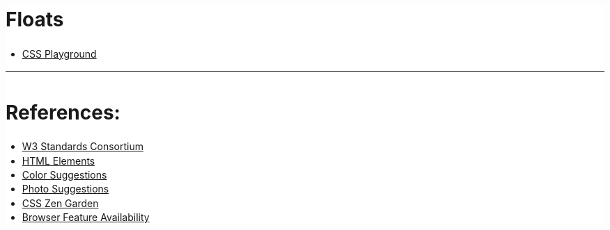 # Floats
- [CSS Playground](examples/week_1/cssplayground.html)
---

# References:
- [W3 Standards Consortium](https://www.w3.org/)
- [HTML Elements](https://developer.mozilla.org/en-US/docs/Web/HTML/Element)
- [Color Suggestions](https://flatuicolors.com/)
- [Photo Suggestions](https://unsplash.com/)
- [CSS Zen Garden](http://www.csszengarden.com/)
- [Browser Feature Availability](https://caniuse.com/)
